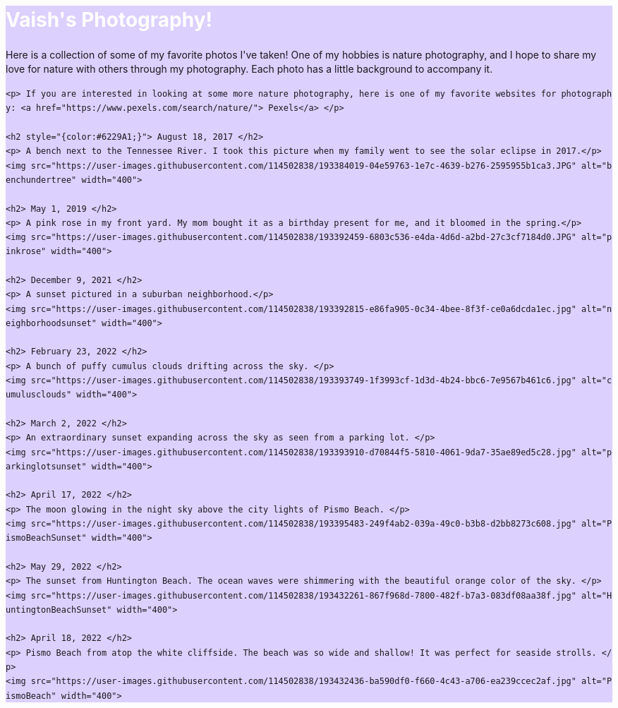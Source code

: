 <html>
  <head>
    <title> Vaish's Photography </title>
    <style>
            body {background: #DCD0FF}
            h1 {color: #FFFFFF;}
            h2 {color: #FFFFFF;}
    </style>
  </head>
  <body>
    <h1> Vaish's Photography! </h1>
    <p> Here is a collection of some of my favorite photos I've taken! One of my hobbies is nature photography, and I hope to share my love for nature with others through my photography. Each photo has a little background to accompany it.</p>
    
    <p> If you are interested in looking at some more nature photography, here is one of my favorite websites for photography: <a href="https://www.pexels.com/search/nature/"> Pexels</a> </p>
    
    <h2 style="{color:#6229A1;}"> August 18, 2017 </h2>
    <p> A bench next to the Tennessee River. I took this picture when my family went to see the solar eclipse in 2017.</p>
    <img src="https://user-images.githubusercontent.com/114502838/193384019-04e59763-1e7c-4639-b276-2595955b1ca3.JPG" alt="benchundertree" width="400">

    <h2> May 1, 2019 </h2>
    <p> A pink rose in my front yard. My mom bought it as a birthday present for me, and it bloomed in the spring.</p>
    <img src="https://user-images.githubusercontent.com/114502838/193392459-6803c536-e4da-4d6d-a2bd-27c3cf7184d0.JPG" alt="pinkrose" width="400">

    <h2> December 9, 2021 </h2>
    <p> A sunset pictured in a suburban neighborhood.</p>
    <img src="https://user-images.githubusercontent.com/114502838/193392815-e86fa905-0c34-4bee-8f3f-ce0a6dcda1ec.jpg" alt="neighborhoodsunset" width="400">
    
    <h2> February 23, 2022 </h2>
    <p> A bunch of puffy cumulus clouds drifting across the sky. </p>
    <img src="https://user-images.githubusercontent.com/114502838/193393749-1f3993cf-1d3d-4b24-bbc6-7e9567b461c6.jpg" alt="cumulusclouds" width="400">
    
    <h2> March 2, 2022 </h2>
    <p> An extraordinary sunset expanding across the sky as seen from a parking lot. </p>
    <img src="https://user-images.githubusercontent.com/114502838/193393910-d70844f5-5810-4061-9da7-35ae89ed5c28.jpg" alt="parkinglotsunset" width="400">
    
    <h2> April 17, 2022 </h2>
    <p> The moon glowing in the night sky above the city lights of Pismo Beach. </p>
    <img src="https://user-images.githubusercontent.com/114502838/193395483-249f4ab2-039a-49c0-b3b8-d2bb8273c608.jpg" alt="PismoBeachSunset" width="400">
    
    <h2> May 29, 2022 </h2>
    <p> The sunset from Huntington Beach. The ocean waves were shimmering with the beautiful orange color of the sky. </p>
    <img src="https://user-images.githubusercontent.com/114502838/193432261-867f968d-7800-482f-b7a3-083df08aa38f.jpg" alt="HuntingtonBeachSunset" width="400">
    
    <h2> April 18, 2022 </h2>
    <p> Pismo Beach from atop the white cliffside. The beach was so wide and shallow! It was perfect for seaside strolls. </p>
    <img src="https://user-images.githubusercontent.com/114502838/193432436-ba590df0-f660-4c43-a706-ea239ccec2af.jpg" alt="PismoBeach" width="400">
    